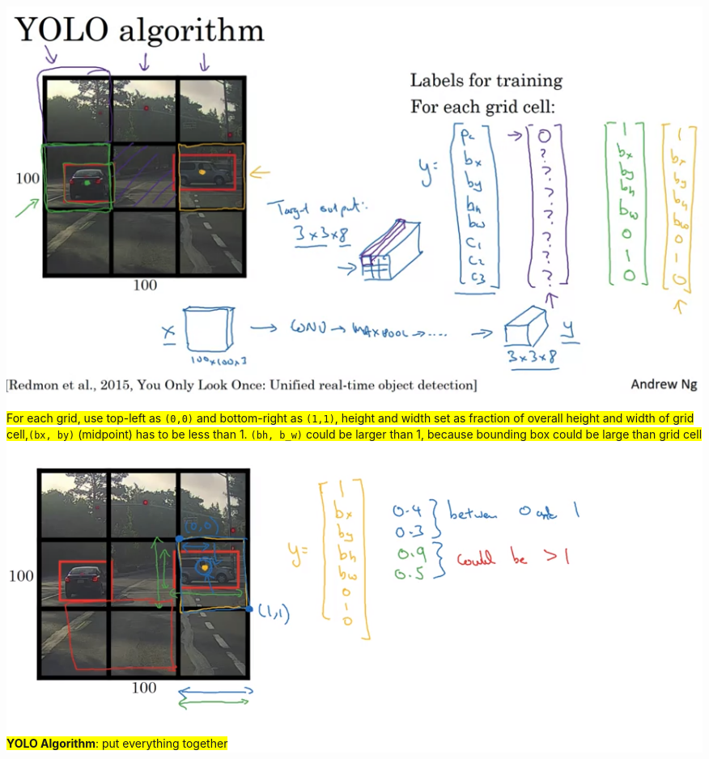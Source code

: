 ![](/img/post/cnn/week3pic10.png)

 <span style="background-color:#FFFF00">For each grid, use top-left as `(0,0)` and bottom-right as `(1,1)`, height and width set as fraction of overall height and width of grid cell,`(bx, by)` (midpoint) has to be less than 1. `(bh, b_w)` could be larger than 1, because bounding box could be large than grid cell</span>

![](/img/post/cnn/week3pic11.png)



<span style="background-color:#FFFF00">**YOLO Algorithm**: put everything together</span>
